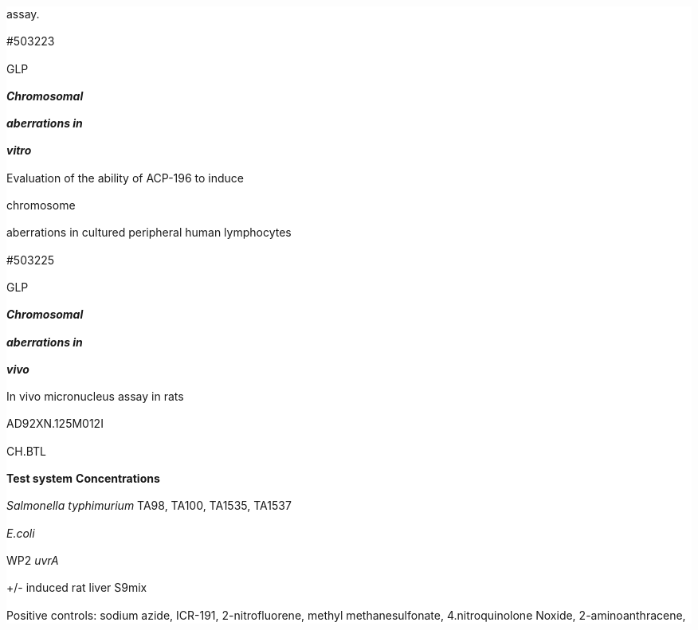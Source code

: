 assay.

#503223

GLP

***Chromosomal***

***aberrations in***

***vitro***

Evaluation of the
ability of ACP-196
to induce

chromosome

aberrations in
cultured peripheral
human lymphocytes

#503225

GLP

***Chromosomal***

***aberrations in***

***vivo***

In vivo
micronucleus assay
in rats

AD92XN.125M012I

CH.BTL


**Test system** **Concentrations**


*Salmonella typhimurium*
TA98,
TA100,
TA1535,
TA1537

*E.coli*

WP2 *uvrA*

+/- induced rat liver S9mix

Positive controls:
sodium azide, ICR-191,
2-nitrofluorene, methyl
methanesulfonate,
4.nitroquinolone Noxide, 2-aminoanthracene,
